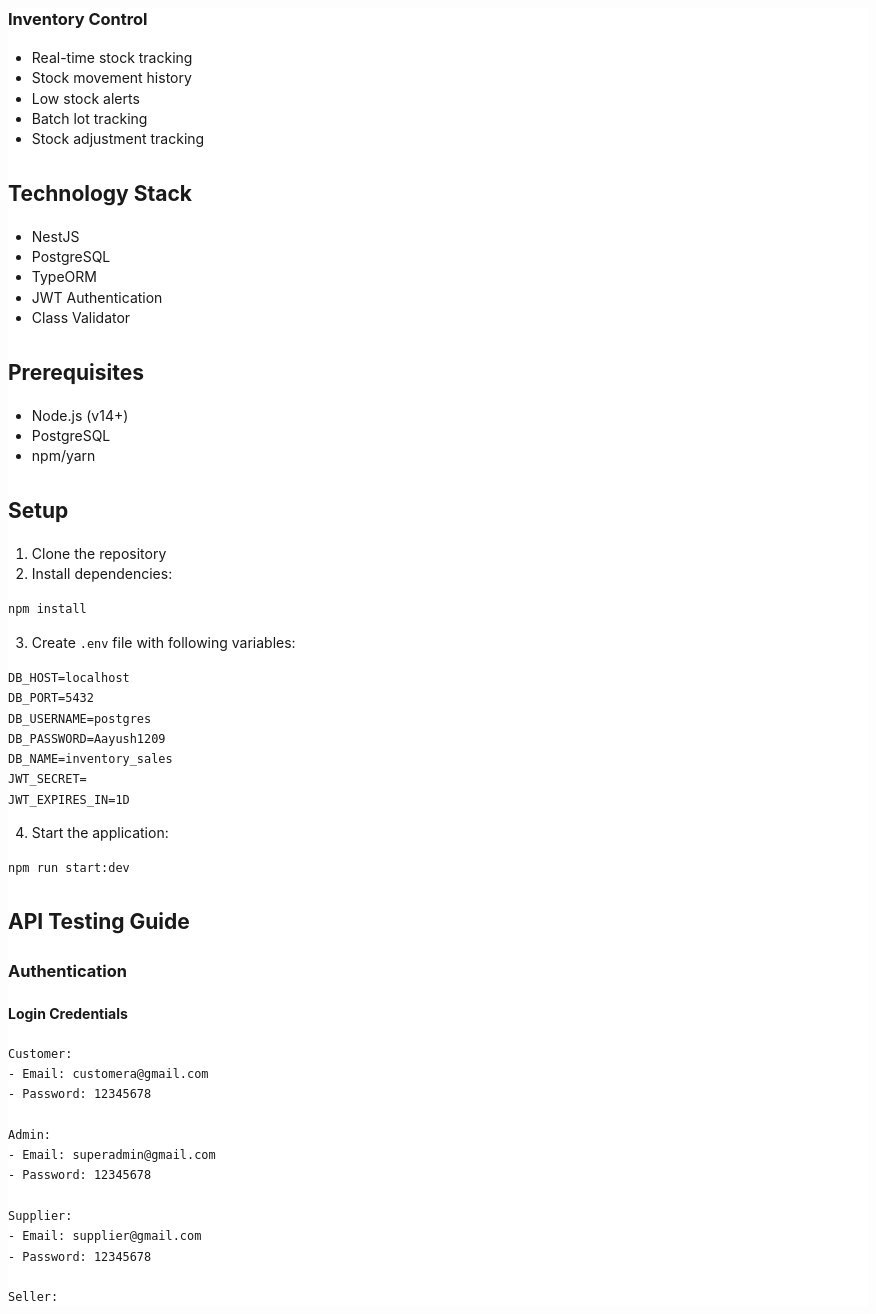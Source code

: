 ### Inventory Control
- Real-time stock tracking
- Stock movement history
- Low stock alerts
- Batch lot tracking
- Stock adjustment tracking

## Technology Stack

- NestJS
- PostgreSQL
- TypeORM
- JWT Authentication
- Class Validator

## Prerequisites

- Node.js (v14+)
- PostgreSQL
- npm/yarn
## Setup

1. Clone the repository
2. Install dependencies:
```bash
npm install
```

3. Create `.env` file with following variables:
```
DB_HOST=localhost
DB_PORT=5432
DB_USERNAME=postgres 
DB_PASSWORD=Aayush1209
DB_NAME=inventory_sales
JWT_SECRET=
JWT_EXPIRES_IN=1D
```

4. Start the application:
```bash
npm run start:dev
```

## API Testing Guide

### Authentication

#### Login Credentials
```
Customer:
- Email: customera@gmail.com
- Password: 12345678

Admin:
- Email: superadmin@gmail.com  
- Password: 12345678

Supplier:
- Email: supplier@gmail.com
- Password: 12345678

Seller:
```